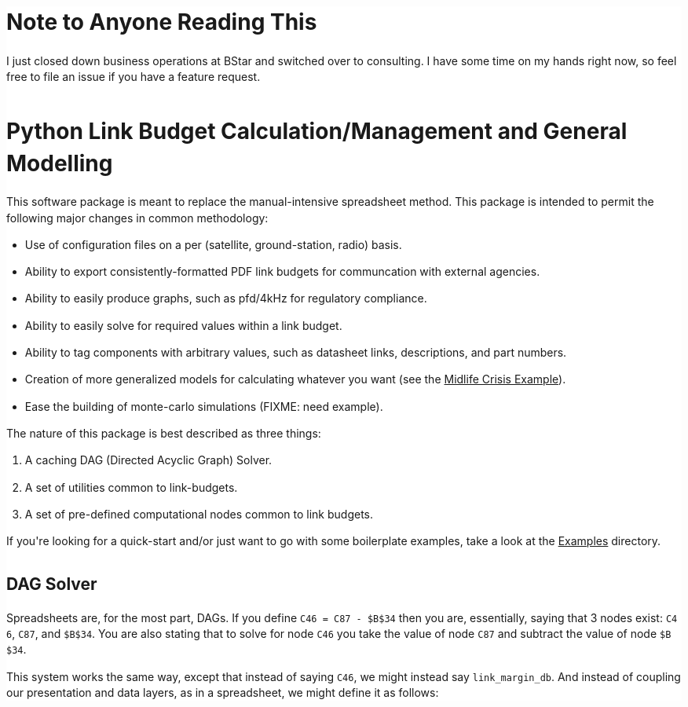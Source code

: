 Note to Anyone Reading This
===========================

I just closed down business operations at BStar and switched over to
consulting.  I have some time on my hands right now, so feel free to file an
issue if you have a feature request.


Python Link Budget Calculation/Management and General Modelling
===============================================================

This software package is meant to replace the manual-intensive
spreadsheet method.  This package is intended to permit the following
major changes in common methodology:

 * Use of configuration files on a per (satellite, ground-station,
   radio) basis.

 * Ability to export consistently-formatted PDF link budgets for
   communcation with external agencies.
 
 * Ability to easily produce graphs, such as pfd/4kHz for regulatory
   compliance.

 * Ability to easily solve for required values within a link budget.

 * Ability to tag components with arbitrary values, such as datasheet
   links, descriptions, and part numbers.

 * Creation of more generalized models for calculating whatever you
   want (see the [Midlife Crisis Example](examples/midlife_crisis.py)).

 * Ease the building of monte-carlo simulations (FIXME: need example).


The nature of this package is best described as three things:

1) A caching DAG (Directed Acyclic Graph) Solver.

2) A set of utilities common to link-budgets.

3) A set of pre-defined computational nodes common to link budgets.

If you're looking for a quick-start and/or just want to go with some
boilerplate examples, take a look at the [Examples](examples/)
directory.


DAG Solver
----------

Spreadsheets are, for the most part, DAGs.  If you define `C46 = C87 -
$B$34` then you are, essentially, saying that 3 nodes exist: `C46`,
`C87`, and `$B$34`.  You are also stating that to solve for node `C46`
you take the value of node `C87` and subtract the value of node
`$B$34`.

This system works the same way, except that instead of saying `C46`,
we might instead say `link_margin_db`.  And instead of coupling our
presentation and data layers, as in a spreadsheet, we might define it
as follows:
